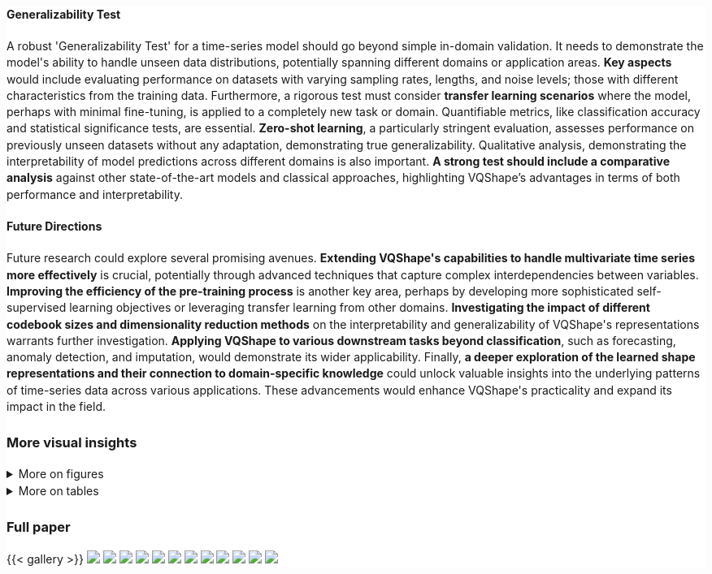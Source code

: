 #### Generalizability Test
A robust 'Generalizability Test' for a time-series model should go beyond simple in-domain validation.  It needs to demonstrate the model's ability to handle unseen data distributions, potentially spanning different domains or application areas.  **Key aspects** would include evaluating performance on datasets with varying sampling rates, lengths, and noise levels; those with different characteristics from the training data.  Furthermore, a rigorous test must consider **transfer learning scenarios** where the model, perhaps with minimal fine-tuning, is applied to a completely new task or domain.  Quantifiable metrics, like classification accuracy and statistical significance tests, are essential.  **Zero-shot learning**,  a particularly stringent evaluation, assesses performance on previously unseen datasets without any adaptation, demonstrating true generalizability.  Qualitative analysis, demonstrating the interpretability of model predictions across different domains is also important.  **A strong test should include a comparative analysis**  against other state-of-the-art models and classical approaches, highlighting VQShape’s advantages in terms of both performance and interpretability.

#### Future Directions
Future research could explore several promising avenues.  **Extending VQShape's capabilities to handle multivariate time series more effectively** is crucial, potentially through advanced techniques that capture complex interdependencies between variables.  **Improving the efficiency of the pre-training process** is another key area, perhaps by developing more sophisticated self-supervised learning objectives or leveraging transfer learning from other domains.  **Investigating the impact of different codebook sizes and dimensionality reduction methods** on the interpretability and generalizability of VQShape's representations warrants further investigation.  **Applying VQShape to various downstream tasks beyond classification**, such as forecasting, anomaly detection, and imputation, would demonstrate its wider applicability.  Finally, **a deeper exploration of the learned shape representations and their connection to domain-specific knowledge** could unlock valuable insights into the underlying patterns of time-series data across various applications.  These advancements would enhance VQShape's practicality and expand its impact in the field.


### More visual insights

<details><summary>More on figures
</summary></details>




<details><summary>More on tables
</summary></details>




### Full paper

{{< gallery >}}
<img src="https://ai-paper-reviewer.com/pwKkNSuuEs/1.png" class="grid-w50 md:grid-w33 xl:grid-w25" />
<img src="https://ai-paper-reviewer.com/pwKkNSuuEs/2.png" class="grid-w50 md:grid-w33 xl:grid-w25" />
<img src="https://ai-paper-reviewer.com/pwKkNSuuEs/3.png" class="grid-w50 md:grid-w33 xl:grid-w25" />
<img src="https://ai-paper-reviewer.com/pwKkNSuuEs/4.png" class="grid-w50 md:grid-w33 xl:grid-w25" />
<img src="https://ai-paper-reviewer.com/pwKkNSuuEs/5.png" class="grid-w50 md:grid-w33 xl:grid-w25" />
<img src="https://ai-paper-reviewer.com/pwKkNSuuEs/6.png" class="grid-w50 md:grid-w33 xl:grid-w25" />
<img src="https://ai-paper-reviewer.com/pwKkNSuuEs/7.png" class="grid-w50 md:grid-w33 xl:grid-w25" />
<img src="https://ai-paper-reviewer.com/pwKkNSuuEs/8.png" class="grid-w50 md:grid-w33 xl:grid-w25" />
<img src="https://ai-paper-reviewer.com/pwKkNSuuEs/9.png" class="grid-w50 md:grid-w33 xl:grid-w25" />
<img src="https://ai-paper-reviewer.com/pwKkNSuuEs/10.png" class="grid-w50 md:grid-w33 xl:grid-w25" />
<img src="https://ai-paper-reviewer.com/pwKkNSuuEs/11.png" class="grid-w50 md:grid-w33 xl:grid-w25" />
<img src="https://ai-paper-reviewer.com/pwKkNSuuEs/12.png" class="grid-w50 md:grid-w33 xl:grid-w25" />